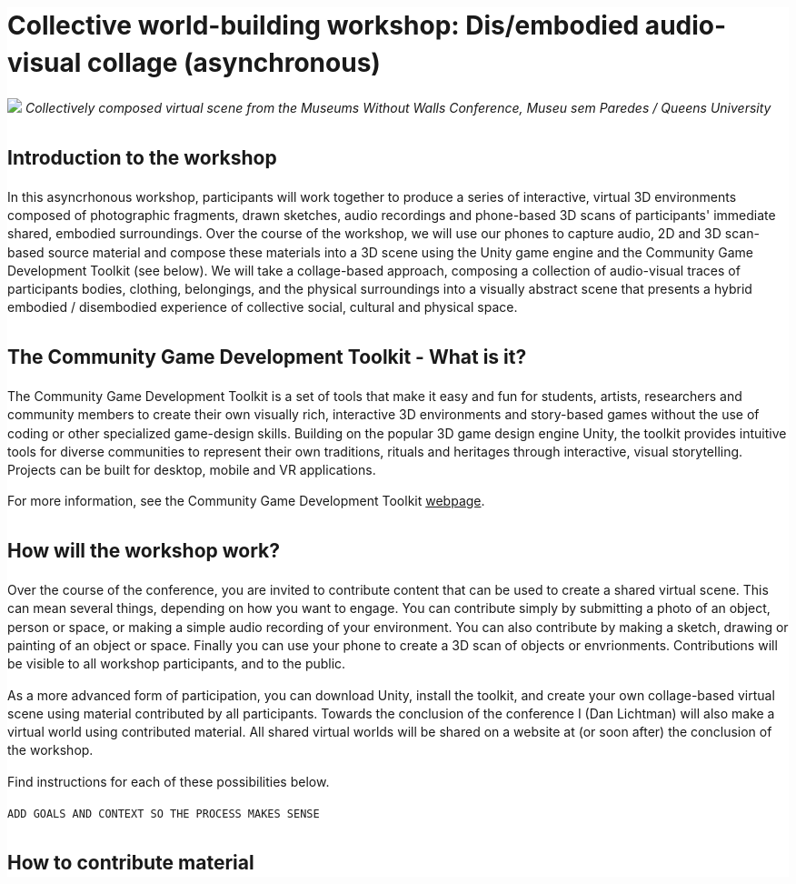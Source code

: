 # Collective world-building workshop: Dis/embodied audio-visual collage (asynchronous)

![](https://www.daniellichtman.com/toolkit/images/mwow-1.png)
*Collectively composed virtual scene from the Museums Without Walls Conference, Museu sem Paredes / Queens University*

## Introduction to the workshop
In this asyncrhonous workshop, participants will work together to produce a series of interactive, virtual 3D environments composed of photographic fragments, drawn sketches, audio recordings and phone-based 3D scans of participants' immediate shared, embodied surroundings. Over the course of the workshop, we will use our phones to capture audio, 2D and 3D scan-based source material and compose these materials into a 3D scene using the Unity game engine and the Community Game Development Toolkit (see below). We will take a collage-based approach, composing a collection of audio-visual traces of participants bodies, clothing, belongings, and the physical surroundings into a visually abstract scene that presents a hybrid embodied / disembodied experience of collective social, cultural and physical space.

## The Community Game Development Toolkit - What is it?
The Community Game Development Toolkit is a set of tools that make it easy and fun for students, artists, researchers and community members to create their own visually rich, interactive 3D environments and story-based games without the use of coding or other specialized game-design skills. Building on the popular 3D game design engine Unity, the toolkit provides intuitive tools for diverse communities to represent their own traditions, rituals and heritages through interactive, visual storytelling. Projects can be built for desktop, mobile and VR applications.

For more information, see the Community Game Development Toolkit [webpage](https://danielp73.github.io/Community-Game-Development-Toolkit/).

## How will the workshop work?
Over the course of the conference, you are invited to contribute content that can be used to create a shared virtual scene. This can mean several things, depending on how you want to engage. You can contribute simply by submitting a photo of an object, person or space, or making a simple audio recording of your environment. You can also contribute by making a sketch, drawing or painting of an object or space. Finally you can use your phone to create a 3D scan of objects or envrionments. Contributions will be visible to all workshop participants, and to the public.

As a more advanced form of participation, you can download Unity, install the toolkit, and create your own collage-based virtual scene using material contributed by all participants. Towards the conclusion of the conference I (Dan Lichtman) will also make a virtual world using contributed material. All shared virtual worlds will be shared on a website at (or soon after) the conclusion of the workshop.

Find instructions for each of these possibilities below.

`ADD GOALS AND CONTEXT SO THE PROCESS MAKES SENSE`

## How to contribute material
